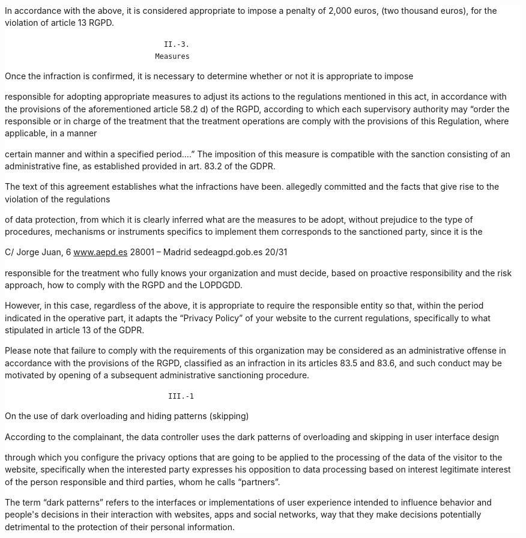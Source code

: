 In accordance with the above, it is considered appropriate to impose a penalty of 2,000 euros,
(two thousand euros), for the violation of article 13 RGPD.

                                         II.-3.
                                       Measures

Once the infraction is confirmed, it is necessary to determine whether or not it is appropriate to impose

responsible for adopting appropriate measures to adjust its actions to the
regulations mentioned in this act, in accordance with the provisions of the aforementioned article
58.2 d) of the RGPD, according to which each supervisory authority may “order the
responsible or in charge of the treatment that the treatment operations are
comply with the provisions of this Regulation, where applicable, in a manner

certain manner and within a specified period….” The imposition of this
measure is compatible with the sanction consisting of an administrative fine, as established
provided in art. 83.2 of the GDPR.

The text of this agreement establishes what the infractions have been.
allegedly committed and the facts that give rise to the violation of the regulations

of data protection, from which it is clearly inferred what are the measures to be
adopt, without prejudice to the type of procedures, mechanisms or instruments
specifics to implement them corresponds to the sanctioned party, since it is the

C/ Jorge Juan, 6 www.aepd.es
28001 – Madrid sedeagpd.gob.es 20/31

responsible for the treatment who fully knows your organization and must decide,
based on proactive responsibility and the risk approach, how to comply with the
RGPD and the LOPDGDD.

However, in this case, regardless of the above, it is appropriate to require the
responsible entity so that, within the period indicated in the operative part, it adapts
the “Privacy Policy” of your website to the current regulations, specifically to what
stipulated in article 13 of the GDPR.

Please note that failure to comply with the requirements of this organization may be
considered as an administrative offense in accordance with the provisions of the RGPD,
classified as an infraction in its articles 83.5 and 83.6, and such conduct may be motivated by
opening of a subsequent administrative sanctioning procedure.

                                          III.-1
 On the use of dark overloading and hiding patterns
                                       (skipping)

According to the complainant, the data controller uses the dark patterns of
overloading and skipping in user interface design

through which you configure the privacy options that are going to be applied to the
processing of the data of the visitor to the website, specifically when the
interested party expresses his opposition to data processing based on interest
legitimate interest of the person responsible and third parties, whom he calls “partners”.

The term “dark patterns” refers to the interfaces or implementations of
user experience intended to influence behavior and
people's decisions in their interaction with websites, apps and social networks,
way that they make decisions potentially detrimental to the protection of their
personal information.
